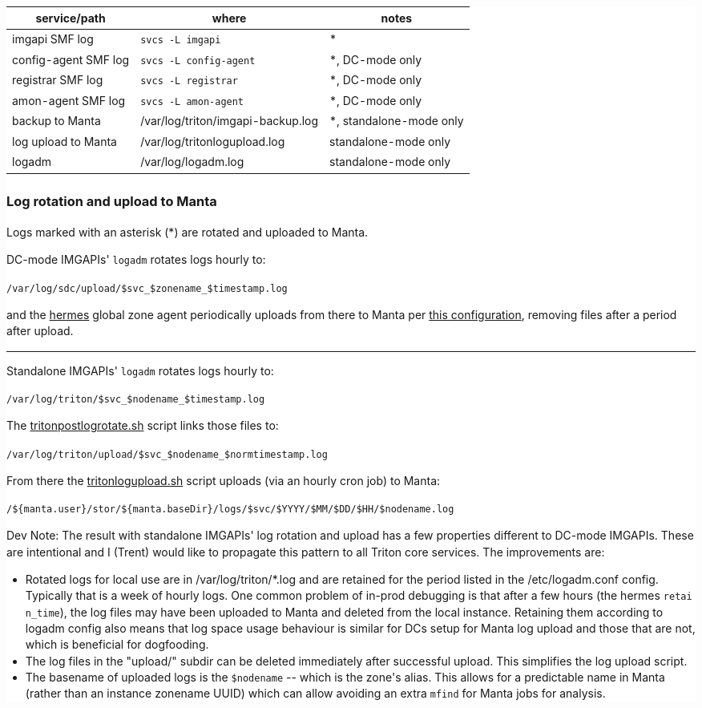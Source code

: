 | service/path         | where                  | notes |
| -------------------- | ---------------------- | ----- |
| imgapi SMF log       | `svcs -L imgapi`       | \*    |
| config-agent SMF log | `svcs -L config-agent` | \*, DC-mode only |
| registrar SMF log    | `svcs -L registrar`    | \*, DC-mode only |
| amon-agent SMF log   | `svcs -L amon-agent`   | \*, DC-mode only    |
| backup to Manta      | /var/log/triton/imgapi-backup.log | \*, standalone-mode only |
| log upload to Manta  | /var/log/tritonlogupload.log      | standalone-mode only |
| logadm               | /var/log/logadm.log               | standalone-mode only |


### Log rotation and upload to Manta

Logs marked with an asterisk (\*) are rotated and uploaded to Manta.

DC-mode IMGAPIs' `logadm` rotates logs hourly to:

    /var/log/sdc/upload/$svc_$zonename_$timestamp.log

and the [hermes](https://github.com/TritonDataCenter/sdc-hermes) global zone agent
periodically uploads from there to Manta per [this
configuration](https://github.com/TritonDataCenter/sdc-sdc/blob/master/etc/logsets.json#L198),
removing files after a period after upload.

* * *

Standalone IMGAPIs' `logadm` rotates logs hourly to:

    /var/log/triton/$svc_$nodename_$timestamp.log

The [tritonpostlogrotate.sh](../tools/standalone/tritonpostlogrotate.sh) script
links those files to:

    /var/log/triton/upload/$svc_$nodename_$normtimestamp.log

From there the [tritonlogupload.sh](../tools/standalone/tritonlogupload.sh)
script uploads (via an hourly cron job) to Manta:

    /${manta.user}/stor/${manta.baseDir}/logs/$svc/$YYYY/$MM/$DD/$HH/$nodename.log

Dev Note: The result with standalone IMGAPIs' log rotation and upload has
a few properties different to DC-mode IMGAPIs. These are intentional and
I (Trent) would like to propagate this pattern to all Triton core services.
The improvements are:

- Rotated logs for local use are in /var/log/triton/*.log and are retained
  for the period listed in the /etc/logadm.conf config. Typically that is
  a week of hourly logs. One common problem of in-prod debugging is that
  after a few hours (the hermes `retain_time`), the log files may have been
  uploaded to Manta and deleted from the local instance. Retaining them
  according to logadm config also means that log space usage behaviour is
  similar for DCs setup for Manta log upload and those that are not, which is
  beneficial for dogfooding.
- The log files in the "upload/" subdir can be deleted immediately after
  successful upload. This simplifies the log upload script.
- The basename of uploaded logs is the `$nodename` -- which is the zone's
  alias. This allows for a predictable name in Manta (rather than an instance
  zonename UUID) which can allow avoiding an extra `mfind` for Manta jobs
  for analysis.
